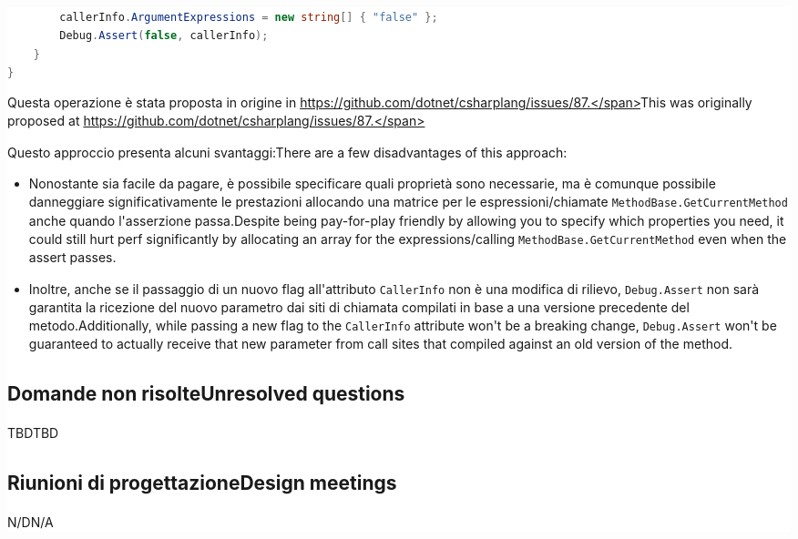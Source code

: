 ```csharp
        callerInfo.ArgumentExpressions = new string[] { "false" };
        Debug.Assert(false, callerInfo);
    }
}
```

<span data-ttu-id="08f30-156">Questa operazione è stata proposta in origine in https://github.com/dotnet/csharplang/issues/87.</span><span class="sxs-lookup"><span data-stu-id="08f30-156">This was originally proposed at https://github.com/dotnet/csharplang/issues/87.</span></span>

<span data-ttu-id="08f30-157">Questo approccio presenta alcuni svantaggi:</span><span class="sxs-lookup"><span data-stu-id="08f30-157">There are a few disadvantages of this approach:</span></span>

- <span data-ttu-id="08f30-158">Nonostante sia facile da pagare, è possibile specificare quali proprietà sono necessarie, ma è comunque possibile danneggiare significativamente le prestazioni allocando una matrice per le espressioni/chiamate `MethodBase.GetCurrentMethod` anche quando l'asserzione passa.</span><span class="sxs-lookup"><span data-stu-id="08f30-158">Despite being pay-for-play friendly by allowing you to specify which properties you need, it could still hurt perf significantly by allocating an array for the expressions/calling `MethodBase.GetCurrentMethod` even when the assert passes.</span></span>

- <span data-ttu-id="08f30-159">Inoltre, anche se il passaggio di un nuovo flag all'attributo `CallerInfo` non è una modifica di rilievo, `Debug.Assert` non sarà garantita la ricezione del nuovo parametro dai siti di chiamata compilati in base a una versione precedente del metodo.</span><span class="sxs-lookup"><span data-stu-id="08f30-159">Additionally, while passing a new flag to the `CallerInfo` attribute won't be a breaking change, `Debug.Assert` won't be guaranteed to actually receive that new parameter from call sites that compiled against an old version of the method.</span></span>

## <a name="unresolved-questions"></a><span data-ttu-id="08f30-160">Domande non risolte</span><span class="sxs-lookup"><span data-stu-id="08f30-160">Unresolved questions</span></span>
[unresolved]: #unresolved-questions

<span data-ttu-id="08f30-161">TBD</span><span class="sxs-lookup"><span data-stu-id="08f30-161">TBD</span></span>

## <a name="design-meetings"></a><span data-ttu-id="08f30-162">Riunioni di progettazione</span><span class="sxs-lookup"><span data-stu-id="08f30-162">Design meetings</span></span>

<span data-ttu-id="08f30-163">N/D</span><span class="sxs-lookup"><span data-stu-id="08f30-163">N/A</span></span>


[summary]: #summary
[motivation]: #motivation
[design]: #detailed-design
[drawbacks]: #drawbacks
[alternatives]: #alternatives